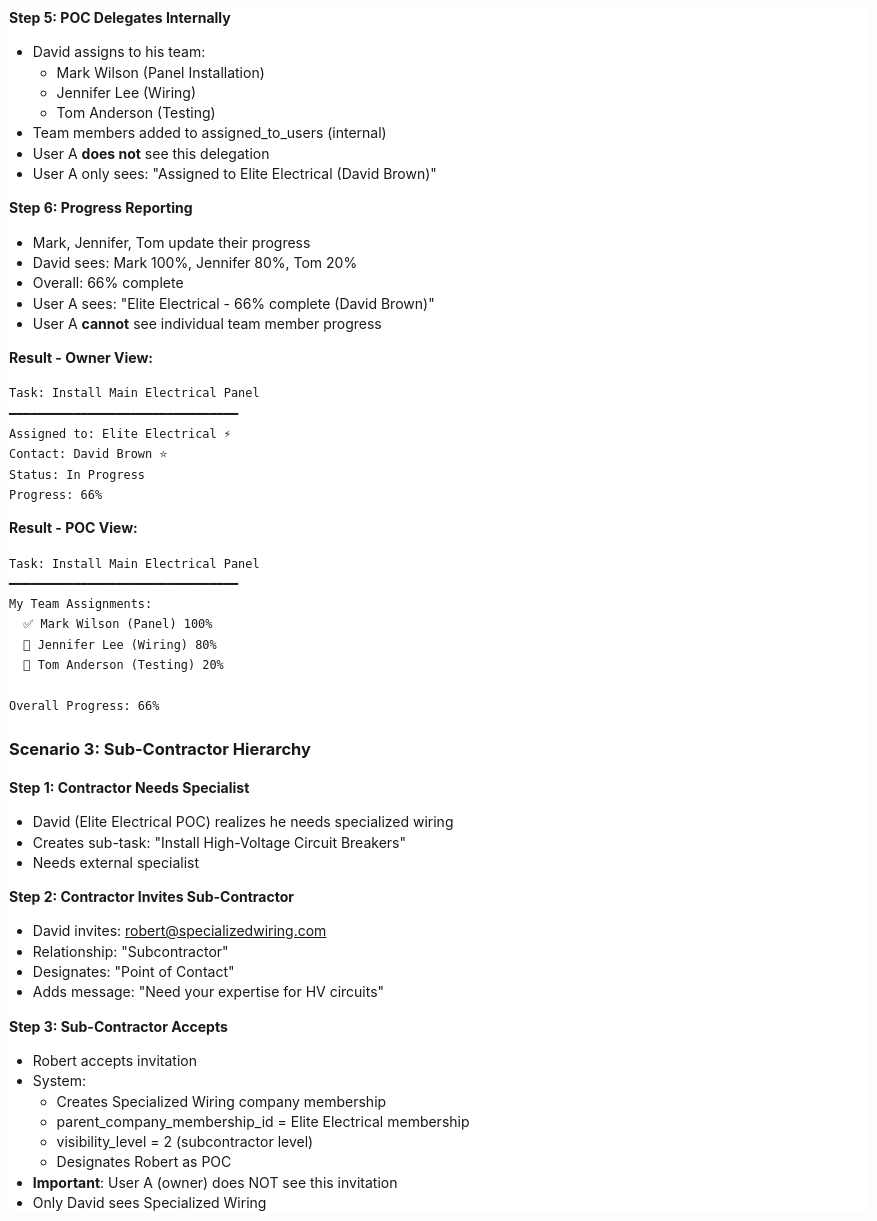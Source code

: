 **Step 5: POC Delegates Internally**
- David assigns to his team:
  - Mark Wilson (Panel Installation)
  - Jennifer Lee (Wiring)
  - Tom Anderson (Testing)
- Team members added to assigned_to_users (internal)
- User A **does not** see this delegation
- User A only sees: "Assigned to Elite Electrical (David Brown)"

**Step 6: Progress Reporting**
- Mark, Jennifer, Tom update their progress
- David sees: Mark 100%, Jennifer 80%, Tom 20%
- Overall: 66% complete
- User A sees: "Elite Electrical - 66% complete (David Brown)"
- User A **cannot** see individual team member progress

**Result - Owner View:**
```
Task: Install Main Electrical Panel
━━━━━━━━━━━━━━━━━━━━━━━━━━━━━━━━
Assigned to: Elite Electrical ⚡
Contact: David Brown ⭐
Status: In Progress
Progress: 66%
```

**Result - POC View:**
```
Task: Install Main Electrical Panel
━━━━━━━━━━━━━━━━━━━━━━━━━━━━━━━━
My Team Assignments:
  ✅ Mark Wilson (Panel) 100%
  🔄 Jennifer Lee (Wiring) 80%
  🔄 Tom Anderson (Testing) 20%

Overall Progress: 66%
```

### Scenario 3: Sub-Contractor Hierarchy

**Step 1: Contractor Needs Specialist**
- David (Elite Electrical POC) realizes he needs specialized wiring
- Creates sub-task: "Install High-Voltage Circuit Breakers"
- Needs external specialist

**Step 2: Contractor Invites Sub-Contractor**
- David invites: robert@specializedwiring.com
- Relationship: "Subcontractor"
- Designates: "Point of Contact"
- Adds message: "Need your expertise for HV circuits"

**Step 3: Sub-Contractor Accepts**
- Robert accepts invitation
- System:
  - Creates Specialized Wiring company membership
  - parent_company_membership_id = Elite Electrical membership
  - visibility_level = 2 (subcontractor level)
  - Designates Robert as POC
- **Important**: User A (owner) does NOT see this invitation
- Only David sees Specialized Wiring
